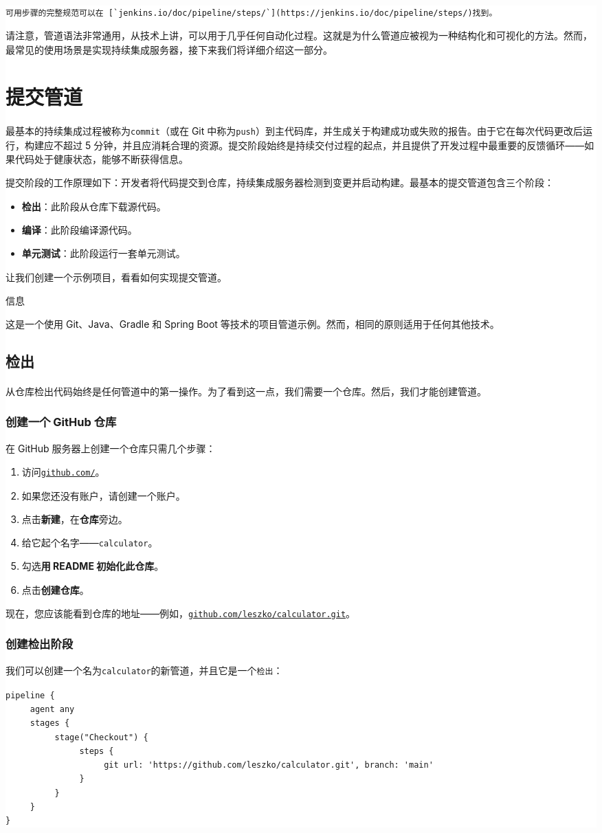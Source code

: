     可用步骤的完整规范可以在 [`jenkins.io/doc/pipeline/steps/`](https://jenkins.io/doc/pipeline/steps/)找到。

请注意，管道语法非常通用，从技术上讲，可以用于几乎任何自动化过程。这就是为什么管道应被视为一种结构化和可视化的方法。然而，最常见的使用场景是实现持续集成服务器，接下来我们将详细介绍这一部分。

# 提交管道

最基本的持续集成过程被称为`commit`（或在 Git 中称为`push`）到主代码库，并生成关于构建成功或失败的报告。由于它在每次代码更改后运行，构建应不超过 5 分钟，并且应消耗合理的资源。提交阶段始终是持续交付过程的起点，并且提供了开发过程中最重要的反馈循环——如果代码处于健康状态，能够不断获得信息。

提交阶段的工作原理如下：开发者将代码提交到仓库，持续集成服务器检测到变更并启动构建。最基本的提交管道包含三个阶段：

+   **检出**：此阶段从仓库下载源代码。

+   **编译**：此阶段编译源代码。

+   **单元测试**：此阶段运行一套单元测试。

让我们创建一个示例项目，看看如何实现提交管道。

信息

这是一个使用 Git、Java、Gradle 和 Spring Boot 等技术的项目管道示例。然而，相同的原则适用于任何其他技术。

## 检出

从仓库检出代码始终是任何管道中的第一操作。为了看到这一点，我们需要一个仓库。然后，我们才能创建管道。

### 创建一个 GitHub 仓库

在 GitHub 服务器上创建一个仓库只需几个步骤：

1.  访问[`github.com/`](https://github.com/)。

1.  如果您还没有账户，请创建一个账户。

1.  点击**新建**，在**仓库**旁边。

1.  给它起个名字——`calculator`。

1.  勾选**用 README 初始化此仓库**。

1.  点击**创建仓库**。

现在，您应该能看到仓库的地址——例如，[`github.com/leszko/calculator.git`](https://github.com/leszko/calculator.git)。

### 创建检出阶段

我们可以创建一个名为`calculator`的新管道，并且它是一个`检出`：

```
pipeline {
     agent any
     stages {
          stage("Checkout") {
               steps {
                    git url: 'https://github.com/leszko/calculator.git', branch: 'main'
               }
          }
     }
}
```
